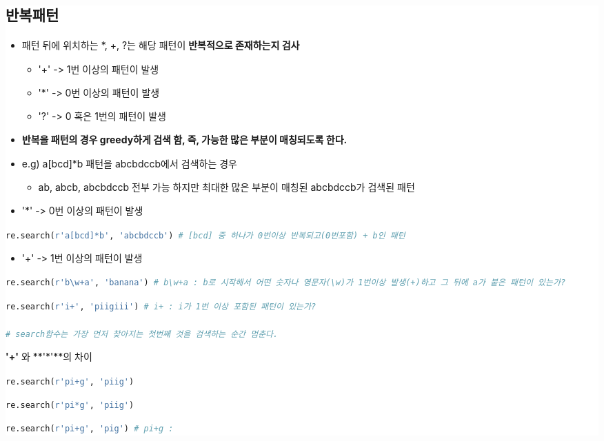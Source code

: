 
## 반복패턴

 - 패턴 뒤에 위치하는 *, +, ?는 해당 패턴이 **반복적으로 존재하는지 검사** 

   - '+' -> 1번 이상의 패턴이 발생

   - '*' -> 0번 이상의 패턴이 발생

   - '?' -> 0 혹은 1번의 패턴이 발생

 - **반복을 패턴의 경우 greedy하게 검색 함, 즉, 가능한 많은 부분이 매칭되도록 한다.**

  - e.g) a[bcd]*b  패턴을 abcbdccb에서 검색하는 경우

    - ab, abcb, abcbdccb 전부 가능 하지만 최대한 많은 부분이 매칭된 abcbdccb가 검색된 패턴

- '*' -> 0번 이상의 패턴이 발생

```python
re.search(r'a[bcd]*b', 'abcbdccb') # [bcd] 중 하나가 0번이상 반복되고(0번포함) + b인 패턴
```




- '+' -> 1번 이상의 패턴이 발생

```python
re.search(r'b\w+a', 'banana') # b\w+a : b로 시작해서 어떤 숫자나 영문자(\w)가 1번이상 발생(+)하고 그 뒤에 a가 붙은 패턴이 있는가?
```





```python
re.search(r'i+', 'piigiii') # i+ : i가 1번 이상 포함된 패턴이 있는가?

# search함수는 가장 먼저 찾아지는 첫번째 것을 검색하는 순간 멈춘다. 
```




**'+'** 와 **'*'**의 차이 

```python
re.search(r'pi+g', 'piig')
```





```python
re.search(r'pi*g', 'piig')
```





```python
re.search(r'pi+g', 'pig') # pi+g : 
```


